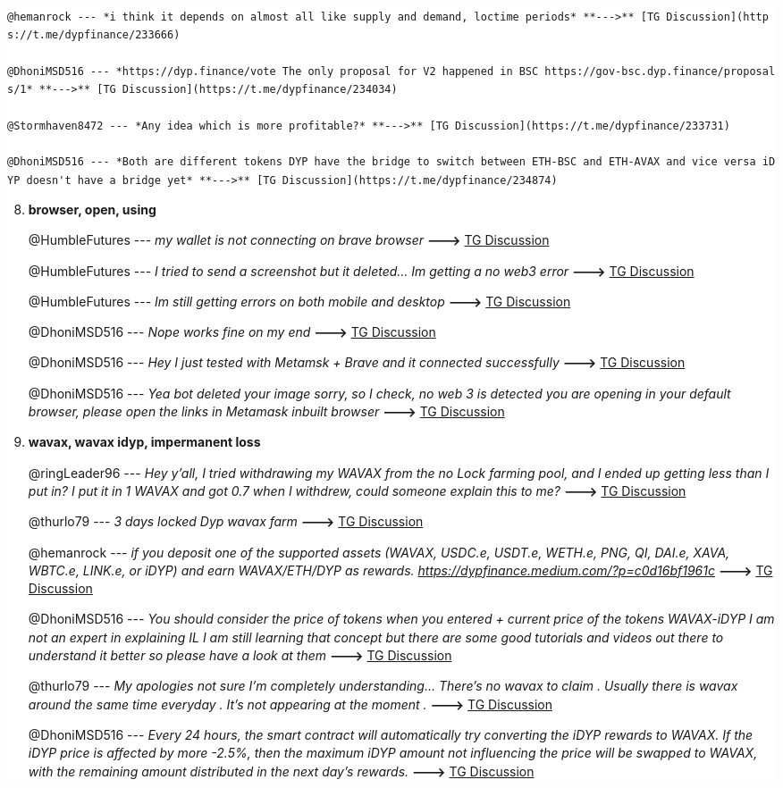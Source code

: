     @hemanrock --- *i think it depends on almost all like supply and demand, loctime periods* **--->** [TG Discussion](https://t.me/dypfinance/233666)

    @DhoniMSD516 --- *https://dyp.finance/vote The only proposal for V2 happened in BSC https://gov-bsc.dyp.finance/proposals/1* **--->** [TG Discussion](https://t.me/dypfinance/234034)

    @Stormhaven8472 --- *Any idea which is more profitable?* **--->** [TG Discussion](https://t.me/dypfinance/233731)

    @DhoniMSD516 --- *Both are different tokens DYP have the bridge to switch between ETH-BSC and ETH-AVAX and vice versa iDYP doesn't have a bridge yet* **--->** [TG Discussion](https://t.me/dypfinance/234874)

8. **browser, open, using**

    @HumbleFutures --- *my wallet is not connecting on brave browser* **--->** [TG Discussion](https://t.me/dypfinance/234169)

    @HumbleFutures --- *I tried to send a screenshot but it deleted… Im getting a no web3 error* **--->** [TG Discussion](https://t.me/dypfinance/234182)

    @HumbleFutures --- *Im still getting errors on both mobile and desktop* **--->** [TG Discussion](https://t.me/dypfinance/234173)

    @DhoniMSD516 --- *Nope works fine on my end* **--->** [TG Discussion](https://t.me/dypfinance/234158)

    @DhoniMSD516 --- *Hey I just tested with Metamsk + Brave and it connected successfully* **--->** [TG Discussion](https://t.me/dypfinance/234172)

    @DhoniMSD516 --- *Yea bot deleted your image sorry, so I check, no web 3 is detected you are opening in your default browser, please open the links in Metamask inbuilt browser* **--->** [TG Discussion](https://t.me/dypfinance/234183)

9. **wavax, wavax idyp, impermanent loss**

    @ringLeader96 --- *Hey y’all, I tried withdrawing my WAVAX from the no Lock farming pool, and I ended up getting less than I put in? I put it in 1 WAVAX and got 0.7 when I withdrew, could someone explain this to me?* **--->** [TG Discussion](https://t.me/dypfinance/234715)

    @thurlo79 --- *3 days locked Dyp wavax farm* **--->** [TG Discussion](https://t.me/dypfinance/234654)

    @hemanrock --- *if you deposit one of the supported assets (WAVAX, USDC.e, USDT.e, WETH.e, PNG, QI, DAI.e, XAVA, WBTC.e, LINK.e, or iDYP) and earn WAVAX/ETH/DYP as rewards. https://dypfinance.medium.com/?p=c0d16bf1961c* **--->** [TG Discussion](https://t.me/dypfinance/233745)

    @DhoniMSD516 --- *You should consider the price of tokens when you entered + current price of the tokens WAVAX-iDYP  I am not an expert in explaining IL I am still learning that concept but there are some good tutorials and videos out there to understand it better so please have a look at them* **--->** [TG Discussion](https://t.me/dypfinance/234728)

    @thurlo79 --- *My apologies not sure I’m completely understanding…  There’s no wavax to claim .  Usually there is wavax around the same time everyday .  It’s not appearing at the moment .* **--->** [TG Discussion](https://t.me/dypfinance/234652)

    @DhoniMSD516 --- *Every 24 hours, the smart contract will automatically try converting the iDYP rewards to WAVAX. If the iDYP price is affected by more -2.5%, then the maximum iDYP amount not influencing the price will be swapped to WAVAX, with the remaining amount distributed in the next day’s rewards.* **--->** [TG Discussion](https://t.me/dypfinance/234038)

